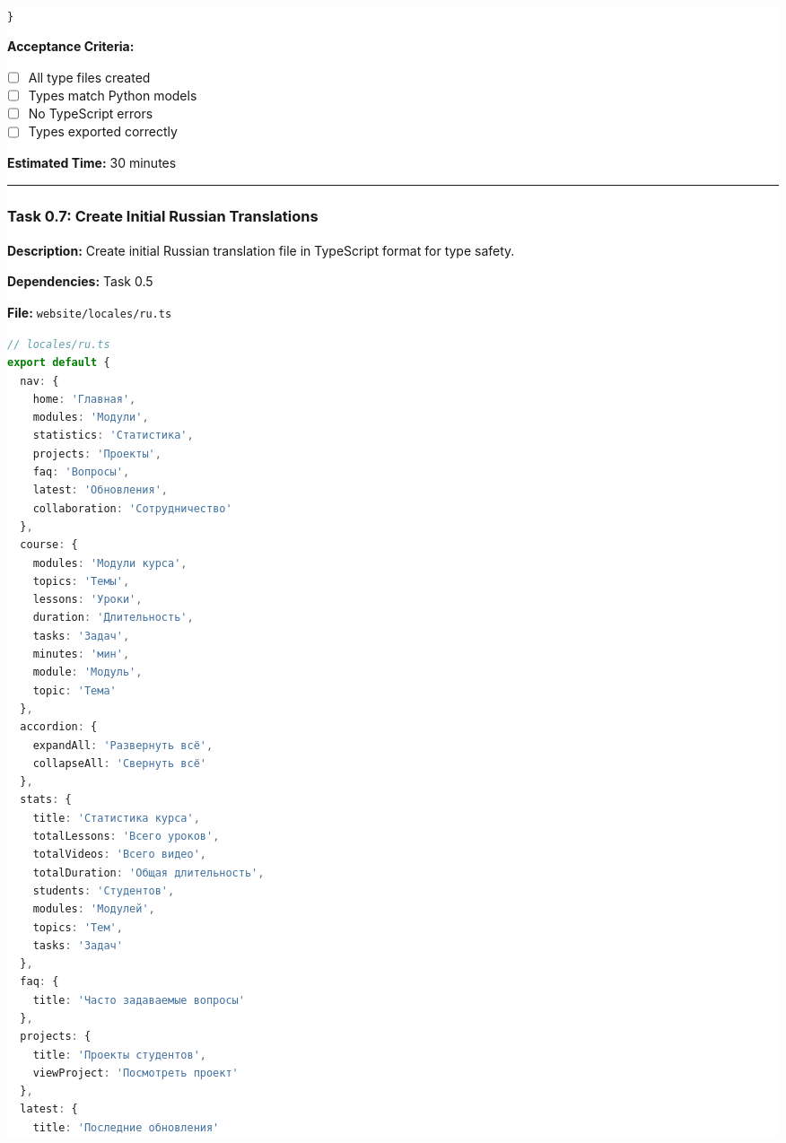 ```typescript
}
```

**Acceptance Criteria:**
- [ ] All type files created
- [ ] Types match Python models
- [ ] No TypeScript errors
- [ ] Types exported correctly

**Estimated Time:** 30 minutes

---

### Task 0.7: Create Initial Russian Translations

**Description:** Create initial Russian translation file in TypeScript format for type safety.

**Dependencies:** Task 0.5

**File:** `website/locales/ru.ts`

```typescript
// locales/ru.ts
export default {
  nav: {
    home: 'Главная',
    modules: 'Модули',
    statistics: 'Статистика',
    projects: 'Проекты',
    faq: 'Вопросы',
    latest: 'Обновления',
    collaboration: 'Сотрудничество'
  },
  course: {
    modules: 'Модули курса',
    topics: 'Темы',
    lessons: 'Уроки',
    duration: 'Длительность',
    tasks: 'Задач',
    minutes: 'мин',
    module: 'Модуль',
    topic: 'Тема'
  },
  accordion: {
    expandAll: 'Развернуть всё',
    collapseAll: 'Свернуть всё'
  },
  stats: {
    title: 'Статистика курса',
    totalLessons: 'Всего уроков',
    totalVideos: 'Всего видео',
    totalDuration: 'Общая длительность',
    students: 'Студентов',
    modules: 'Модулей',
    topics: 'Тем',
    tasks: 'Задач'
  },
  faq: {
    title: 'Часто задаваемые вопросы'
  },
  projects: {
    title: 'Проекты студентов',
    viewProject: 'Посмотреть проект'
  },
  latest: {
    title: 'Последние обновления'
```